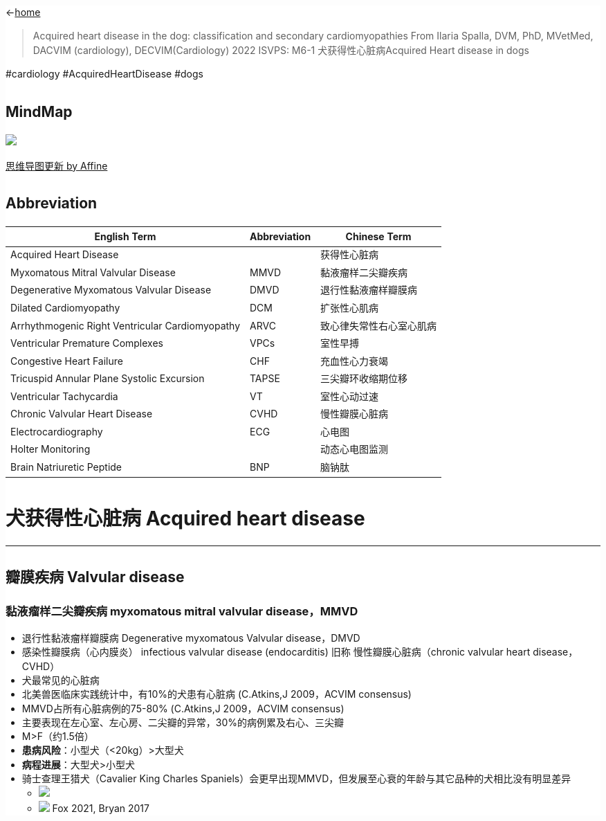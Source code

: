 ←[home](README.md)
>Acquired heart disease in the dog: classification and secondary cardiomyopathies
>From Ilaria Spalla, DVM, PhD, MVetMed, DACVIM (cardiology), DECVIM(Cardiology)
>2022
>ISVPS: M6-1 犬获得性心脏病Acquired Heart disease in dogs

#cardiology #AcquiredHeartDisease #dogs

## MindMap
![](https://i.imgur.com/NzyV6a8.png)

[思维导图更新 by Affine](https://app.affine.pro/workspace/9e6997e2-c107-41e4-958e-49c8a137a38f/3IrUiWWw-b1Fkp5kX0YCw?mode=edgeless)
## Abbreviation

| English Term                                    | Abbreviation | Chinese Term |
| ----------------------------------------------- | ------------ | ------------ |
| Acquired Heart Disease                          |              | 获得性心脏病       |
| Myxomatous Mitral Valvular Disease              | MMVD         | 黏液瘤样二尖瓣疾病    |
| Degenerative Myxomatous Valvular Disease        | DMVD         | 退行性黏液瘤样瓣膜病   |
| Dilated Cardiomyopathy                          | DCM          | 扩张性心肌病       |
| Arrhythmogenic Right Ventricular Cardiomyopathy | ARVC         | 致心律失常性右心室心肌病 |
| Ventricular Premature Complexes                 | VPCs         | 室性早搏         |
| Congestive Heart Failure                        | CHF          | 充血性心力衰竭      |
| Tricuspid Annular Plane Systolic Excursion      | TAPSE        | 三尖瓣环收缩期位移    |
| Ventricular Tachycardia                         | VT           | 室性心动过速       |
| Chronic Valvular Heart Disease                  | CVHD         | 慢性瓣膜心脏病      |
| Electrocardiography                             | ECG          | 心电图          |
| Holter Monitoring                               |              | 动态心电图监测      |
| Brain Natriuretic Peptide                       | BNP          | 脑钠肽          |

# 犬获得性心脏病 Acquired heart disease
---
## 瓣膜疾病 Valvular disease

### 黏液瘤样二尖瓣疾病 myxomatous mitral valvular disease，MMVD

- 退行性黏液瘤样瓣膜病 Degenerative myxomatous Valvular disease，DMVD
- 感染性瓣膜病（心内膜炎） infectious valvular disease (endocarditis)
	旧称 慢性瓣膜心脏病（chronic valvular heart disease，CVHD）
- 犬最常见的心脏病
- 北美兽医临床实践统计中，有10%的犬患有心脏病 (C.Atkins,J 2009，ACVIM consensus)
- MMVD占所有心脏病例的75-80% (C.Atkins,J 2009，ACVIM consensus)
- 主要表现在左心室、左心房、二尖瓣的异常，30%的病例累及右心、三尖瓣
- M>F（约1.5倍）
- **患病风险**：小型犬（<20kg）>大型犬
- **病程进展**：大型犬>小型犬
- 骑士查理王猎犬（Cavalier King Charles Spaniels）会更早出现MMVD，但发展至心衰的年龄与其它品种的犬相比没有明显差异
	 -  ![](https://i.imgur.com/0RiBNbN.png)
	- ![](https://i.imgur.com/Yh2JW5P.png)
		Fox 2021, Bryan 2017